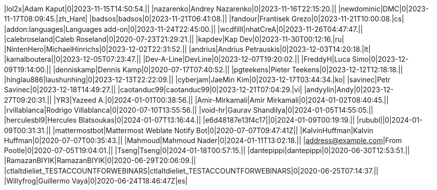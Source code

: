 |lol2x|Adam Kaput|0|2023-11-15T14:50:54.||
|nazarenko|Andrey Nazarenko|0|2023-11-16T22:15:20.||
|newdominic|DMC|0|2023-11-17T08:09:45.|zh_Hant|
|badsos|badsos|0|2023-11-21T06:41:08.||
|fandour|Frantisek Grezo|0|2023-11-21T10:00:08.|cs|
|addon:languages|Languages add-on|0|2023-11-24T22:45:00.||
|wcdfilll|nhatCreA|0|2023-11-26T04:47:47.||
|calebroseland|Caleb Roseland|0|2020-07-23T21:29:21.||
|kapdev|Kap Dev|0|2023-11-30T00:12:16.|ru|
|NintenHero|MichaelHinrichs|0|2023-12-02T22:31:52.||
|andrius|Andrius Petrauskis|0|2023-12-03T14:20:18.|lt|
|kamalboutera||0|2023-12-05T07:23:47.||
|Dev-A-Line|DevLine|0|2023-12-07T19:20:02.||
|FreddyH|Luca Simo|0|2023-12-09T19:14:00.||
|denniskamp|Dennis Kamp|0|2020-07-17T07:40:52.||
|pgteekens|Pieter Teekens|0|2023-12-12T12:18:18.||
|hinglau886|laushunhing|0|2023-12-13T22:22:09.||
|cyberjam|JaeMin Kim|0|2023-12-17T03:44:34.|ko|
|savinec|Petr Savinec|0|2023-12-18T14:49:27.||
|caotanduc99|caotanduc99|0|2023-12-21T07:04:29.|vi|
|andyylin|Andy|0|2023-12-27T09:20:31.||
|YR3|Yazeed A.|0|2024-01-01T00:38:56.||
|Amir-Mirkamali|Amir Mirkamali|0|2024-01-02T08:40:45.||
|rvillablanca|Rodrigo Villablanca|0|2020-07-10T13:55:56.||
|void-hr|Gaurav Shandilya|0|2024-01-05T14:55:05.||
|herculesbl9|Hercules Blatsoukas|0|2024-01-07T13:16:44.||
|e6d48187e13f4c17||0|2024-01-09T00:19:19.||
|rububl||0|2024-01-09T00:31:31.||
|mattermostbot|Mattermost Weblate Notify Bot|0|2020-07-07T09:47:41Z||
|KalvinHuffman|Kalvin Huffman|0|2020-07-07T00:35:43.||
|Mahmoud|Mahmoud Nader|0|2024-01-11T13:02:18.||
|address@example.com|From Pootle|0|2020-07-05T19:04:01.||
|Tseng|Tseng|0|2024-01-18T00:57:15.||
|dantepippi|dantepippi|0|2020-06-30T12:53:51.||
|RamazanBIYIK|RamazanBIYIK|0|2020-06-29T20:06:09.||
|ctlaltdieliet_TESTACCOUNTFORWEBINARS|ctlaltdieliet_TESTACCOUNTFORWEBINARS|0|2020-06-25T07:14:37.||
|Willyfrog|Guillermo Vayá|0|2020-06-24T18:46:47Z|es|